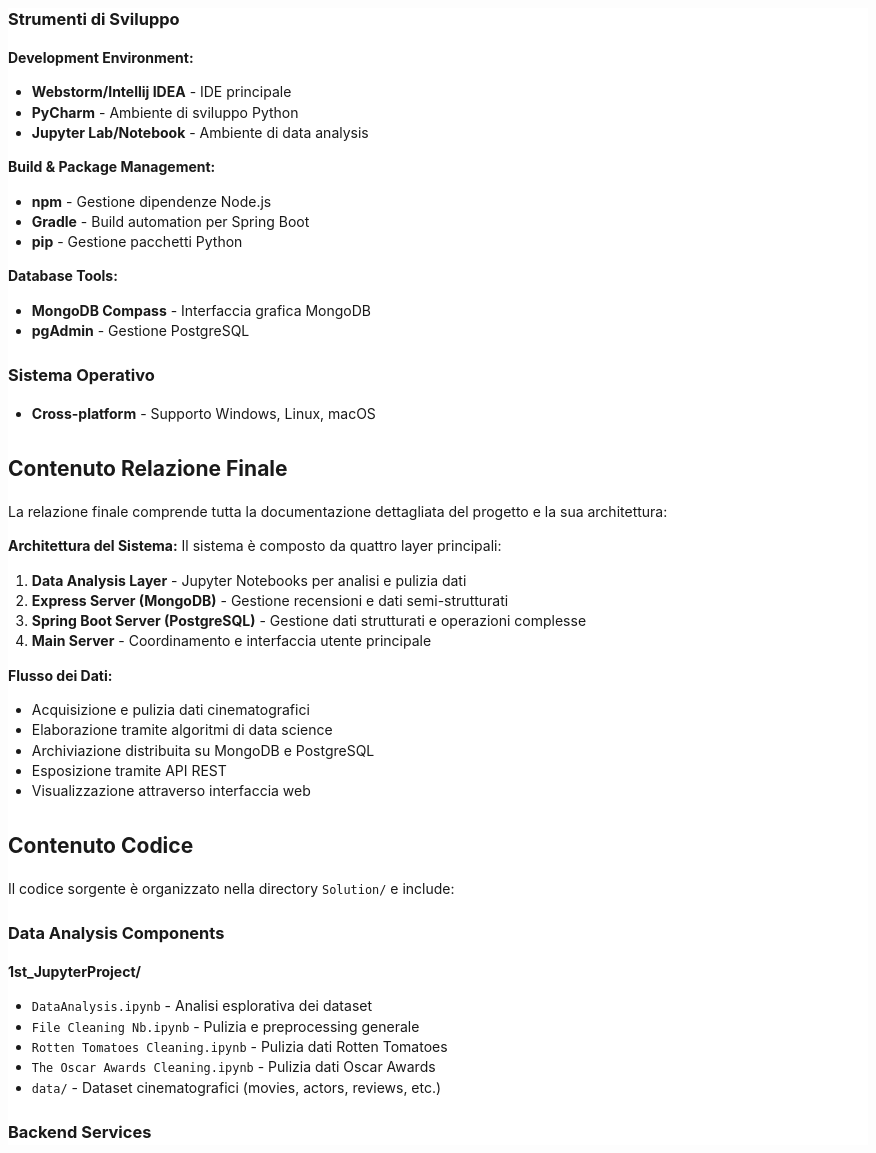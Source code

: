 ### Strumenti di Sviluppo

**Development Environment:**
- **Webstorm/Intellij IDEA** - IDE principale
- **PyCharm** - Ambiente di sviluppo Python
- **Jupyter Lab/Notebook** - Ambiente di data analysis

**Build & Package Management:**
- **npm** - Gestione dipendenze Node.js
- **Gradle** - Build automation per Spring Boot
- **pip** - Gestione pacchetti Python

**Database Tools:**
- **MongoDB Compass** - Interfaccia grafica MongoDB
- **pgAdmin** - Gestione PostgreSQL

### Sistema Operativo
- **Cross-platform** - Supporto Windows, Linux, macOS

## Contenuto Relazione Finale

La relazione finale comprende tutta la documentazione dettagliata del progetto e la sua architettura:

**Architettura del Sistema:**
Il sistema è composto da quattro layer principali:

1. **Data Analysis Layer** - Jupyter Notebooks per analisi e pulizia dati
2. **Express Server (MongoDB)** - Gestione recensioni e dati semi-strutturati
3. **Spring Boot Server (PostgreSQL)** - Gestione dati strutturati e operazioni complesse
4. **Main Server** - Coordinamento e interfaccia utente principale

**Flusso dei Dati:**
- Acquisizione e pulizia dati cinematografici
- Elaborazione tramite algoritmi di data science
- Archiviazione distribuita su MongoDB e PostgreSQL
- Esposizione tramite API REST
- Visualizzazione attraverso interfaccia web

## Contenuto Codice

Il codice sorgente è organizzato nella directory `Solution/` e include:

### Data Analysis Components
**1st_JupyterProject/**
- `DataAnalysis.ipynb` - Analisi esplorativa dei dataset
- `File Cleaning Nb.ipynb` - Pulizia e preprocessing generale
- `Rotten Tomatoes Cleaning.ipynb` - Pulizia dati Rotten Tomatoes
- `The Oscar Awards Cleaning.ipynb` - Pulizia dati Oscar Awards
- `data/` - Dataset cinematografici (movies, actors, reviews, etc.)

### Backend Services
